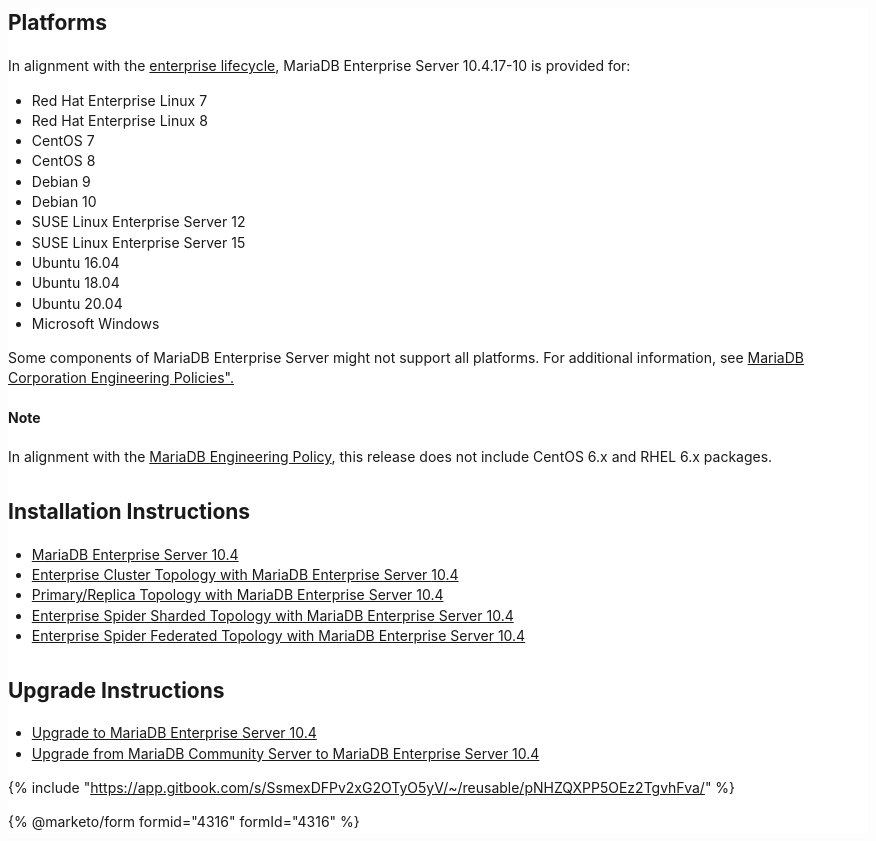 ## Platforms

In alignment with the [enterprise lifecycle](https://app.gitbook.com/o/diTpXxF5WsbHqTReoBsS/s/aEnK0ZXmUbJzqQrTjFyb/~/changes/32/mariadb-enterprise-server-release-notes/enterprise-server-lifecycle), MariaDB Enterprise Server 10.4.17-10 is provided for:

* Red Hat Enterprise Linux 7
* Red Hat Enterprise Linux 8
* CentOS 7
* CentOS 8
* Debian 9
* Debian 10
* SUSE Linux Enterprise Server 12
* SUSE Linux Enterprise Server 15
* Ubuntu 16.04
* Ubuntu 18.04
* Ubuntu 20.04
* Microsoft Windows

Some components of MariaDB Enterprise Server might not support all platforms. For additional information, see [MariaDB Corporation Engineering Policies".](https://mariadb.com/engineering-policies)

#### Note

In alignment with the [MariaDB Engineering Policy](https://mariadb.com/engineering-policies), this release does not include CentOS 6.x and RHEL 6.x packages.

## Installation Instructions

* [MariaDB Enterprise Server 10.4](https://app.gitbook.com/s/SsmexDFPv2xG2OTyO5yV/architecture/topologies/single-node-topologies/enterprise-server)
* [Enterprise Cluster Topology with MariaDB Enterprise Server ](https://app.gitbook.com/s/SsmexDFPv2xG2OTyO5yV/architecture/topologies/galera-cluster)[10](https://app.gitbook.com/s/0pSbu5DcMSW4KwAkUcmX/maxscale-architecture/mariadb-enterprise-spider-topologies/federated-mariadb-enterprise-spider-topology)[.4](https://app.gitbook.com/s/SsmexDFPv2xG2OTyO5yV/architecture/topologies/galera-cluster)
* [Primary/Replica Topology with MariaDB Enterprise Server 10.4](https://app.gitbook.com/s/SsmexDFPv2xG2OTyO5yV/architecture/topologies/primary-replica)
* [Enterprise Spider Sharded Topology with MariaDB Enterprise Server 10.4](https://app.gitbook.com/s/0pSbu5DcMSW4KwAkUcmX/maxscale-architecture/mariadb-enterprise-spider-topologies/sharded-mariadb-enterprise-spider-topology)
* [Enterprise Spider Federated Topology with MariaDB Enterprise Server 10.4](https://app.gitbook.com/s/0pSbu5DcMSW4KwAkUcmX/maxscale-architecture/mariadb-enterprise-spider-topologies/federated-mariadb-enterprise-spider-topology)

## Upgrade Instructions

* [Upgrade to MariaDB Enterprise Server 10.4](https://app.gitbook.com/s/SsmexDFPv2xG2OTyO5yV/server-management/install-and-upgrade-mariadb/upgrading/upgrading-to-unmaintained-mariadb-releases/upgrading-from-mariadb-10-4-to-mariadb-10-5)
* [Upgrade from MariaDB Community Server to MariaDB Enterprise Server 10.4](https://app.gitbook.com/s/SsmexDFPv2xG2OTyO5yV/server-management/install-and-upgrade-mariadb/upgrading/upgrading-between-major-mariadb-versions)

{% include "https://app.gitbook.com/s/SsmexDFPv2xG2OTyO5yV/~/reusable/pNHZQXPP5OEz2TgvhFva/" %}

{% @marketo/form formid="4316" formId="4316" %}
